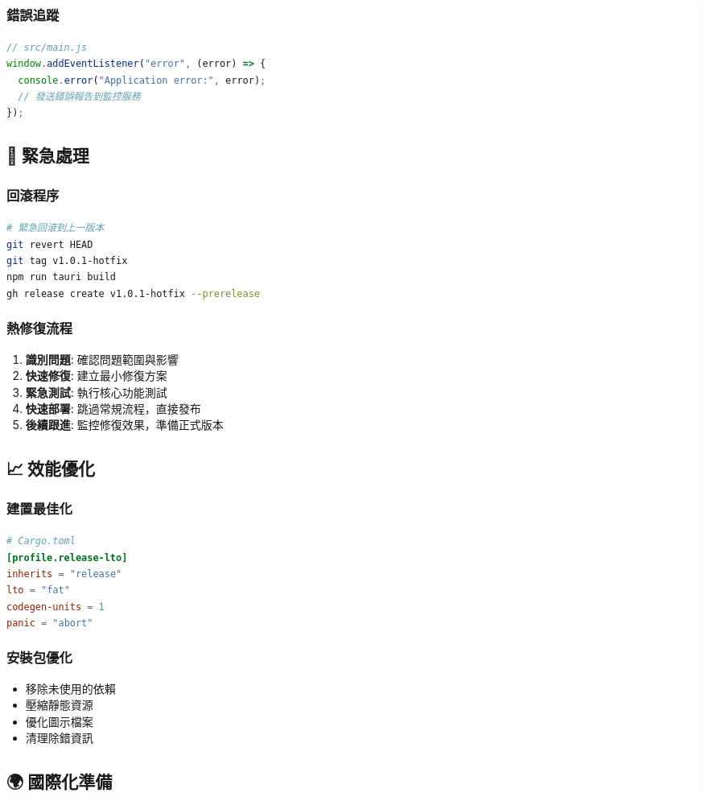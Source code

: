 ### 錯誤追蹤

```javascript
// src/main.js
window.addEventListener("error", (error) => {
  console.error("Application error:", error);
  // 發送錯誤報告到監控服務
});
```

## 🚨 緊急處理

### 回滾程序

```bash
# 緊急回滾到上一版本
git revert HEAD
git tag v1.0.1-hotfix
npm run tauri build
gh release create v1.0.1-hotfix --prerelease
```

### 熱修復流程

1. **識別問題**: 確認問題範圍與影響
2. **快速修復**: 建立最小修復方案
3. **緊急測試**: 執行核心功能測試
4. **快速部署**: 跳過常規流程，直接發布
5. **後續跟進**: 監控修復效果，準備正式版本

## 📈 效能優化

### 建置最佳化

```toml
# Cargo.toml
[profile.release-lto]
inherits = "release"
lto = "fat"
codegen-units = 1
panic = "abort"
```

### 安裝包優化

- 移除未使用的依賴
- 壓縮靜態資源
- 優化圖示檔案
- 清理除錯資訊

## 🌍 國際化準備

